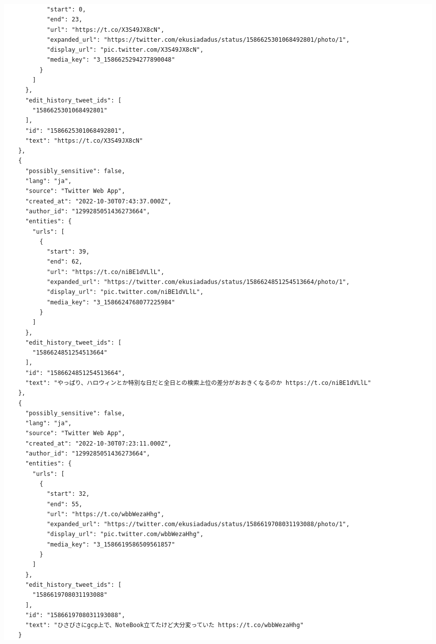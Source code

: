 ```
            "start": 0,
            "end": 23,
            "url": "https://t.co/X3S49JX8cN",
            "expanded_url": "https://twitter.com/ekusiadadus/status/1586625301068492801/photo/1",
            "display_url": "pic.twitter.com/X3S49JX8cN",
            "media_key": "3_1586625294277890048"
          }
        ]
      },
      "edit_history_tweet_ids": [
        "1586625301068492801"
      ],
      "id": "1586625301068492801",
      "text": "https://t.co/X3S49JX8cN"
    },
    {
      "possibly_sensitive": false,
      "lang": "ja",
      "source": "Twitter Web App",
      "created_at": "2022-10-30T07:43:37.000Z",
      "author_id": "1299285051436273664",
      "entities": {
        "urls": [
          {
            "start": 39,
            "end": 62,
            "url": "https://t.co/niBE1dVLlL",
            "expanded_url": "https://twitter.com/ekusiadadus/status/1586624851254513664/photo/1",
            "display_url": "pic.twitter.com/niBE1dVLlL",
            "media_key": "3_1586624768077225984"
          }
        ]
      },
      "edit_history_tweet_ids": [
        "1586624851254513664"
      ],
      "id": "1586624851254513664",
      "text": "やっぱり、ハロウィンとか特別な日だと全日との検索上位の差分がおおきくなるのか https://t.co/niBE1dVLlL"
    },
    {
      "possibly_sensitive": false,
      "lang": "ja",
      "source": "Twitter Web App",
      "created_at": "2022-10-30T07:23:11.000Z",
      "author_id": "1299285051436273664",
      "entities": {
        "urls": [
          {
            "start": 32,
            "end": 55,
            "url": "https://t.co/wbbWezaHhg",
            "expanded_url": "https://twitter.com/ekusiadadus/status/1586619708031193088/photo/1",
            "display_url": "pic.twitter.com/wbbWezaHhg",
            "media_key": "3_1586619586509561857"
          }
        ]
      },
      "edit_history_tweet_ids": [
        "1586619708031193088"
      ],
      "id": "1586619708031193088",
      "text": "ひさびさにgcp上で、NoteBook立てたけど大分変っていた https://t.co/wbbWezaHhg"
    }
```